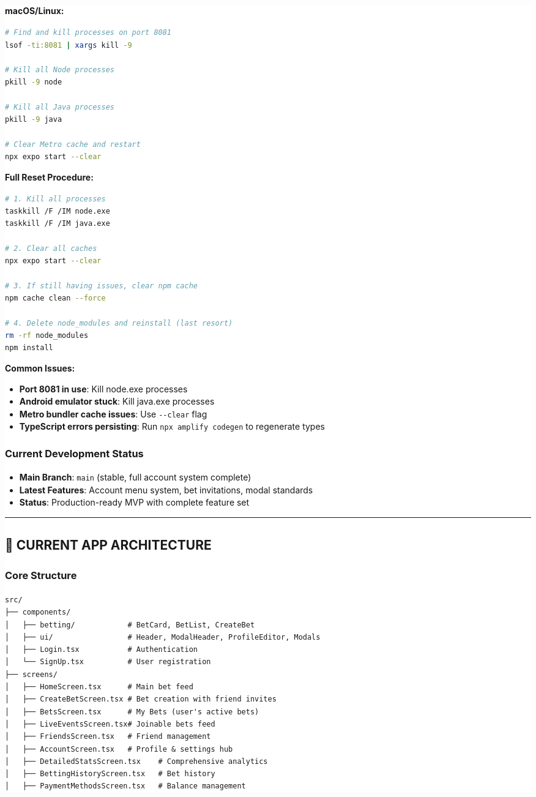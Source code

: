 **macOS/Linux:**
```bash
# Find and kill processes on port 8081
lsof -ti:8081 | xargs kill -9

# Kill all Node processes
pkill -9 node

# Kill all Java processes
pkill -9 java

# Clear Metro cache and restart
npx expo start --clear
```

**Full Reset Procedure:**
```bash
# 1. Kill all processes
taskkill /F /IM node.exe
taskkill /F /IM java.exe

# 2. Clear all caches
npx expo start --clear

# 3. If still having issues, clear npm cache
npm cache clean --force

# 4. Delete node_modules and reinstall (last resort)
rm -rf node_modules
npm install
```

**Common Issues:**
- **Port 8081 in use**: Kill node.exe processes
- **Android emulator stuck**: Kill java.exe processes
- **Metro bundler cache issues**: Use `--clear` flag
- **TypeScript errors persisting**: Run `npx amplify codegen` to regenerate types

### **Current Development Status**
- **Main Branch**: `main` (stable, full account system complete)
- **Latest Features**: Account menu system, bet invitations, modal standards
- **Status**: Production-ready MVP with complete feature set

---

## 📁 CURRENT APP ARCHITECTURE

### **Core Structure**
```
src/
├── components/
│   ├── betting/            # BetCard, BetList, CreateBet
│   ├── ui/                 # Header, ModalHeader, ProfileEditor, Modals
│   ├── Login.tsx           # Authentication
│   └── SignUp.tsx          # User registration
├── screens/
│   ├── HomeScreen.tsx      # Main bet feed
│   ├── CreateBetScreen.tsx # Bet creation with friend invites
│   ├── BetsScreen.tsx      # My Bets (user's active bets)
│   ├── LiveEventsScreen.tsx# Joinable bets feed
│   ├── FriendsScreen.tsx   # Friend management
│   ├── AccountScreen.tsx   # Profile & settings hub
│   ├── DetailedStatsScreen.tsx    # Comprehensive analytics
│   ├── BettingHistoryScreen.tsx   # Bet history
│   ├── PaymentMethodsScreen.tsx   # Balance management
```